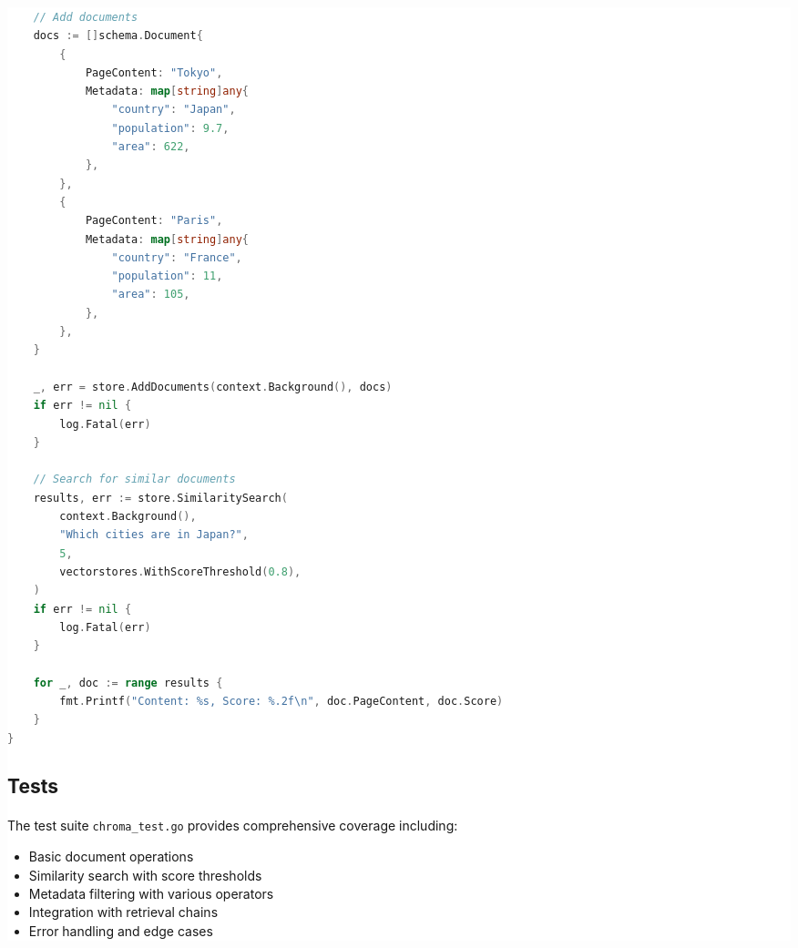 ```go
    // Add documents
    docs := []schema.Document{
        {
            PageContent: "Tokyo",
            Metadata: map[string]any{
                "country": "Japan",
                "population": 9.7,
                "area": 622,
            },
        },
        {
            PageContent: "Paris",
            Metadata: map[string]any{
                "country": "France",
                "population": 11,
                "area": 105,
            },
        },
    }

    _, err = store.AddDocuments(context.Background(), docs)
    if err != nil {
        log.Fatal(err)
    }

    // Search for similar documents
    results, err := store.SimilaritySearch(
        context.Background(),
        "Which cities are in Japan?",
        5,
        vectorstores.WithScoreThreshold(0.8),
    )
    if err != nil {
        log.Fatal(err)
    }

    for _, doc := range results {
        fmt.Printf("Content: %s, Score: %.2f\n", doc.PageContent, doc.Score)
    }
}
```

## Tests

The test suite `chroma_test.go` provides comprehensive coverage including:
- Basic document operations
- Similarity search with score thresholds
- Metadata filtering with various operators
- Integration with retrieval chains
- Error handling and edge cases
